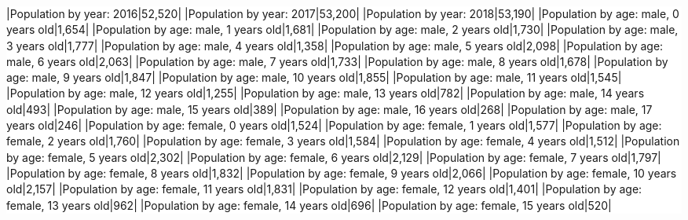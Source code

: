 |Population by year: 2016|52,520|
|Population by year: 2017|53,200|
|Population by year: 2018|53,190|
|Population by age: male, 0 years old|1,654|
|Population by age: male, 1 years old|1,681|
|Population by age: male, 2 years old|1,730|
|Population by age: male, 3 years old|1,777|
|Population by age: male, 4 years old|1,358|
|Population by age: male, 5 years old|2,098|
|Population by age: male, 6 years old|2,063|
|Population by age: male, 7 years old|1,733|
|Population by age: male, 8 years old|1,678|
|Population by age: male, 9 years old|1,847|
|Population by age: male, 10 years old|1,855|
|Population by age: male, 11 years old|1,545|
|Population by age: male, 12 years old|1,255|
|Population by age: male, 13 years old|782|
|Population by age: male, 14 years old|493|
|Population by age: male, 15 years old|389|
|Population by age: male, 16 years old|268|
|Population by age: male, 17 years old|246|
|Population by age: female, 0 years old|1,524|
|Population by age: female, 1 years old|1,577|
|Population by age: female, 2 years old|1,760|
|Population by age: female, 3 years old|1,584|
|Population by age: female, 4 years old|1,512|
|Population by age: female, 5 years old|2,302|
|Population by age: female, 6 years old|2,129|
|Population by age: female, 7 years old|1,797|
|Population by age: female, 8 years old|1,832|
|Population by age: female, 9 years old|2,066|
|Population by age: female, 10 years old|2,157|
|Population by age: female, 11 years old|1,831|
|Population by age: female, 12 years old|1,401|
|Population by age: female, 13 years old|962|
|Population by age: female, 14 years old|696|
|Population by age: female, 15 years old|520|